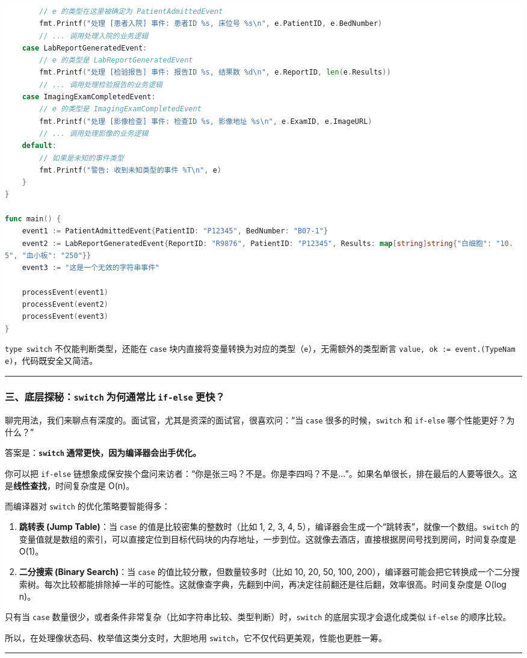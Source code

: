 ```go
		// e 的类型在这里被确定为 PatientAdmittedEvent
		fmt.Printf("处理 [患者入院] 事件: 患者ID %s, 床位号 %s\n", e.PatientID, e.BedNumber)
		// ... 调用处理入院的业务逻辑
	case LabReportGeneratedEvent:
		// e 的类型是 LabReportGeneratedEvent
		fmt.Printf("处理 [检验报告] 事件: 报告ID %s, 结果数 %d\n", e.ReportID, len(e.Results))
		// ... 调用处理检验报告的业务逻辑
	case ImagingExamCompletedEvent:
		// e 的类型是 ImagingExamCompletedEvent
		fmt.Printf("处理 [影像检查] 事件: 检查ID %s, 影像地址 %s\n", e.ExamID, e.ImageURL)
		// ... 调用处理影像的业务逻辑
	default:
		// 如果是未知的事件类型
		fmt.Printf("警告: 收到未知类型的事件 %T\n", e)
	}
}

func main() {
	event1 := PatientAdmittedEvent{PatientID: "P12345", BedNumber: "B07-1"}
	event2 := LabReportGeneratedEvent{ReportID: "R9876", PatientID: "P12345", Results: map[string]string{"白细胞": "10.5", "血小板": "250"}}
	event3 := "这是一个无效的字符串事件"

	processEvent(event1)
	processEvent(event2)
	processEvent(event3)
}
```

`type switch` 不仅能判断类型，还能在 `case` 块内直接将变量转换为对应的类型（`e`），无需额外的类型断言 `value, ok := event.(TypeName)`，代码既安全又简洁。

---

### 三、底层探秘：`switch` 为何通常比 `if-else` 更快？

聊完用法，我们来聊点有深度的。面试官，尤其是资深的面试官，很喜欢问：“当 `case` 很多的时候，`switch` 和 `if-else` 哪个性能更好？为什么？”

答案是：**`switch` 通常更快，因为编译器会出手优化。**

你可以把 `if-else` 链想象成保安挨个盘问来访者：“你是张三吗？不是。你是李四吗？不是...”。如果名单很长，排在最后的人要等很久。这是**线性查找**，时间复杂度是 O(n)。

而编译器对 `switch` 的优化策略要智能得多：

1.  **跳转表 (Jump Table)**：当 `case` 的值是比较密集的整数时（比如 1, 2, 3, 4, 5），编译器会生成一个“跳转表”，就像一个数组。`switch` 的变量值就是数组的索引，可以直接定位到目标代码块的内存地址，一步到位。这就像去酒店，直接根据房间号找到房间，时间复杂度是 O(1)。

2.  **二分搜索 (Binary Search)**：当 `case` 的值比较分散，但数量较多时（比如 10, 20, 50, 100, 200），编译器可能会把它转换成一个二分搜索树。每次比较都能排除掉一半的可能性。这就像查字典，先翻到中间，再决定往前翻还是往后翻，效率很高。时间复杂度是 O(log n)。

只有当 `case` 数量很少，或者条件非常复杂（比如字符串比较、类型判断）时，`switch` 的底层实现才会退化成类似 `if-else` 的顺序比较。

所以，在处理像状态码、枚举值这类分支时，大胆地用 `switch`，它不仅代码更美观，性能也更胜一筹。

---
